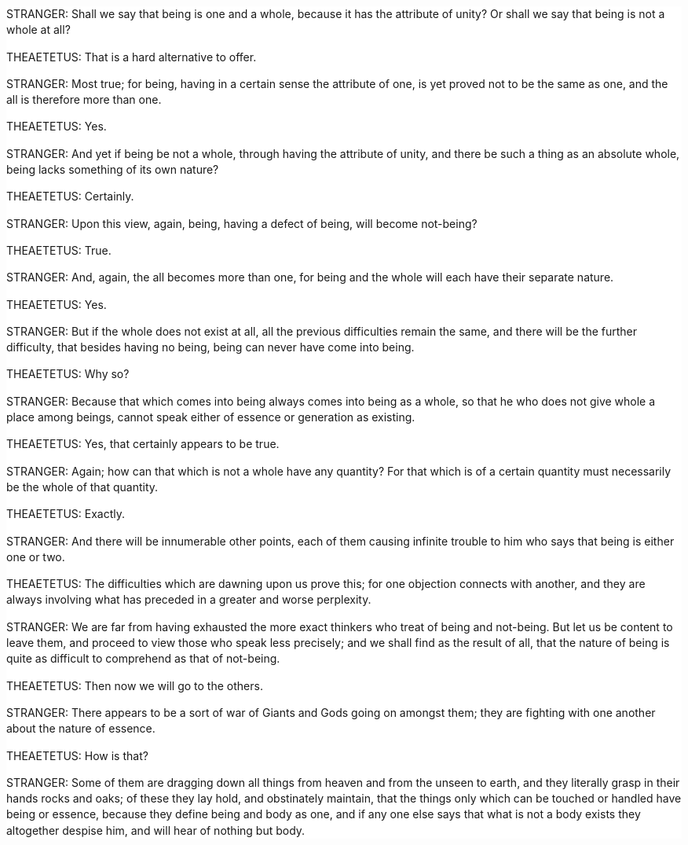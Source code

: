 STRANGER: Shall we say that being is one and a whole, because it has the attribute of unity? Or shall we say that being is not a whole at all?

THEAETETUS: That is a hard alternative to offer.

STRANGER: Most true; for being, having in a certain sense the attribute of one, is yet proved not to be the same as one, and the all is therefore more than one.

THEAETETUS: Yes.

STRANGER: And yet if being be not a whole, through having the attribute of unity, and there be such a thing as an absolute whole, being lacks something of its own nature?

THEAETETUS: Certainly.

STRANGER: Upon this view, again, being, having a defect of being, will become not-being?

THEAETETUS: True.

STRANGER: And, again, the all becomes more than one, for being and the whole will each have their separate nature.

THEAETETUS: Yes.

STRANGER: But if the whole does not exist at all, all the previous difficulties remain the same, and there will be the further difficulty, that besides having no being, being can never have come into being.

THEAETETUS: Why so?

STRANGER: Because that which comes into being always comes into being as a whole, so that he who does not give whole a place among beings, cannot speak either of essence or generation as existing.

THEAETETUS: Yes, that certainly appears to be true.

STRANGER: Again; how can that which is not a whole have any quantity? For that which is of a certain quantity must necessarily be the whole of that quantity.

THEAETETUS: Exactly.

STRANGER: And there will be innumerable other points, each of them causing infinite trouble to him who says that being is either one or two.

THEAETETUS: The difficulties which are dawning upon us prove this; for one objection connects with another, and they are always involving what has preceded in a greater and worse perplexity.

STRANGER: We are far from having exhausted the more exact thinkers who treat of being and not-being. But let us be content to leave them, and proceed to view those who speak less precisely; and we shall find as the result of all, that the nature of being is quite as difficult to comprehend as that of not-being.

THEAETETUS: Then now we will go to the others.

STRANGER: There appears to be a sort of war of Giants and Gods going on amongst them; they are fighting with one another about the nature of essence.

THEAETETUS: How is that?

STRANGER: Some of them are dragging down all things from heaven and from the unseen to earth, and they literally grasp in their hands rocks and oaks; of these they lay hold, and obstinately maintain, that the things only which can be touched or handled have being or essence, because they define being and body as one, and if any one else says that what is not a body exists they altogether despise him, and will hear of nothing but body.
